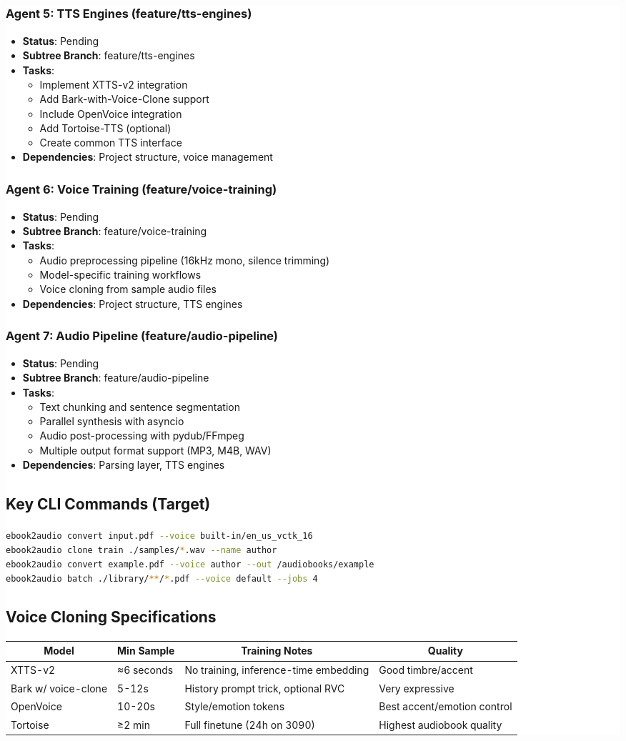 ### Agent 5: TTS Engines (feature/tts-engines)
- **Status**: Pending
- **Subtree Branch**: feature/tts-engines
- **Tasks**:
  - Implement XTTS-v2 integration
  - Add Bark-with-Voice-Clone support
  - Include OpenVoice integration
  - Add Tortoise-TTS (optional)
  - Create common TTS interface
- **Dependencies**: Project structure, voice management

### Agent 6: Voice Training (feature/voice-training)
- **Status**: Pending
- **Subtree Branch**: feature/voice-training
- **Tasks**:
  - Audio preprocessing pipeline (16kHz mono, silence trimming)
  - Model-specific training workflows
  - Voice cloning from sample audio files
- **Dependencies**: Project structure, TTS engines

### Agent 7: Audio Pipeline (feature/audio-pipeline)
- **Status**: Pending
- **Subtree Branch**: feature/audio-pipeline
- **Tasks**:
  - Text chunking and sentence segmentation
  - Parallel synthesis with asyncio
  - Audio post-processing with pydub/FFmpeg
  - Multiple output format support (MP3, M4B, WAV)
- **Dependencies**: Parsing layer, TTS engines

## Key CLI Commands (Target)
```bash
ebook2audio convert input.pdf --voice built-in/en_us_vctk_16
ebook2audio clone train ./samples/*.wav --name author
ebook2audio convert example.pdf --voice author --out /audiobooks/example
ebook2audio batch ./library/**/*.pdf --voice default --jobs 4
```

## Voice Cloning Specifications

| Model | Min Sample | Training Notes | Quality |
|-------|------------|----------------|---------|
| XTTS-v2 | ≈6 seconds | No training, inference-time embedding | Good timbre/accent |
| Bark w/ voice-clone | 5-12s | History prompt trick, optional RVC | Very expressive |
| OpenVoice | 10-20s | Style/emotion tokens | Best accent/emotion control |
| Tortoise | ≥2 min | Full finetune (24h on 3090) | Highest audiobook quality |
